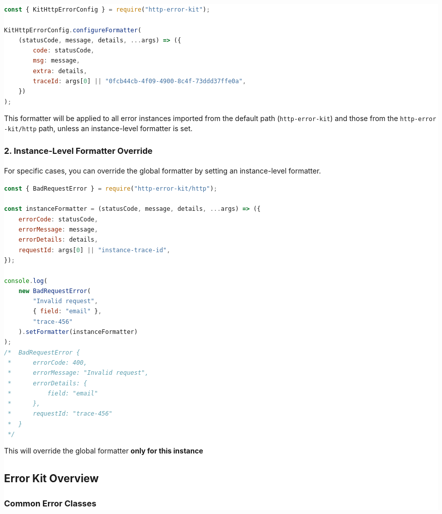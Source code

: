 ```javascript
const { KitHttpErrorConfig } = require("http-error-kit");

KitHttpErrorConfig.configureFormatter(
    (statusCode, message, details, ...args) => ({
        code: statusCode,
        msg: message,
        extra: details,
        traceId: args[0] || "0fcb44cb-4f09-4900-8c4f-73ddd37ffe0a",
    })
);
```

This formatter will be applied to all error instances imported from the default path (`http-error-kit`) and those from the `http-error-kit/http` path, unless an instance-level formatter is set.

### 2. Instance-Level Formatter Override

For specific cases, you can override the global formatter by setting an instance-level formatter.

```javascript
const { BadRequestError } = require("http-error-kit/http");

const instanceFormatter = (statusCode, message, details, ...args) => ({
    errorCode: statusCode,
    errorMessage: message,
    errorDetails: details,
    requestId: args[0] || "instance-trace-id",
});

console.log(
    new BadRequestError(
        "Invalid request",
        { field: "email" },
        "trace-456"
    ).setFormatter(instanceFormatter)
);
/*  BadRequestError {
 *      errorCode: 400,
 *      errorMessage: "Invalid request",
 *      errorDetails: {
 *          field: "email"
 *      },
 *      requestId: "trace-456"
 *  }
 */
```

This will override the global formatter **only for this instance**

## Error Kit Overview

### Common Error Classes


[skillnter]: https://github.com/Skillnter/